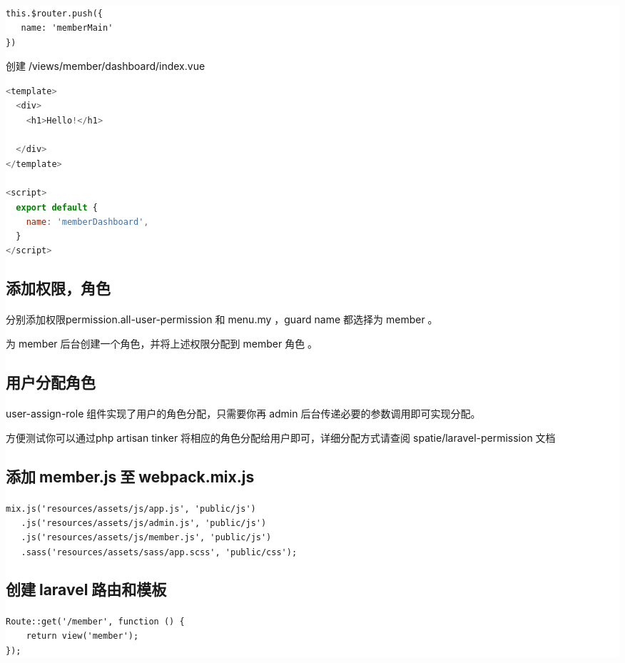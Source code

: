 ```
this.$router.push({
   name: 'memberMain'
})
```



创建 /views/member/dashboard/index.vue 

```javascript
<template>
  <div>
    <h1>Hello!</h1>

  </div>
</template>

<script>
  export default {
    name: 'memberDashboard',
  }
</script>
```

## 添加权限，角色

分别添加权限permission.all-user-permission 和 menu.my ，guard name 都选择为 member 。


为 member 后台创建一个角色，并将上述权限分配到 member 角色 。 

## 用户分配角色

user-assign-role 组件实现了用户的角色分配，只需要你再 admin 后台传递必要的参数调用即可实现分配。

方便测试你可以通过php artisan tinker 将相应的角色分配给用户即可，详细分配方式请查阅 spatie/laravel-permission 文档

## 添加 member.js  至 webpack.mix.js

```
mix.js('resources/assets/js/app.js', 'public/js')
   .js('resources/assets/js/admin.js', 'public/js')
   .js('resources/assets/js/member.js', 'public/js')
   .sass('resources/assets/sass/app.scss', 'public/css');
```

## 创建 laravel 路由和模板


```
Route::get('/member', function () {
    return view('member');
});

```
